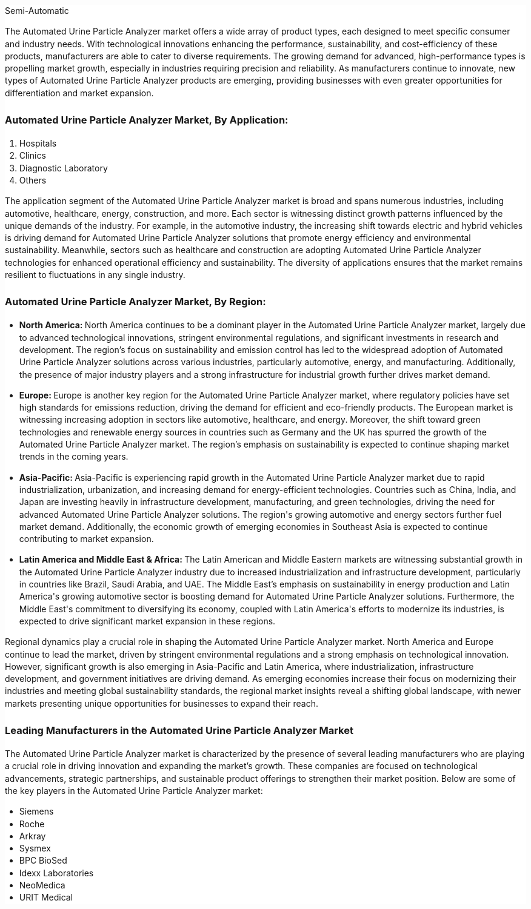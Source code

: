 Semi-Automatic</li></ol><p>The Automated Urine Particle Analyzer market offers a wide array of product types, each designed to meet specific consumer and industry needs. With technological innovations enhancing the performance, sustainability, and cost-efficiency of these products, manufacturers are able to cater to diverse requirements. The growing demand for advanced, high-performance types is propelling market growth, especially in industries requiring precision and reliability. As manufacturers continue to innovate, new types of Automated Urine Particle Analyzer products are emerging, providing businesses with even greater opportunities for differentiation and market expansion.</p><h3>Automated Urine Particle Analyzer Market,&nbsp;By Application:</h3><ol><li>Hospitals<li> Clinics<li> Diagnostic Laboratory<li> Others</li></ol><p>The application segment of the Automated Urine Particle Analyzer market is broad and spans numerous industries, including automotive, healthcare, energy, construction, and more. Each sector is witnessing distinct growth patterns influenced by the unique demands of the industry. For example, in the automotive industry, the increasing shift towards electric and hybrid vehicles is driving demand for Automated Urine Particle Analyzer solutions that promote energy efficiency and environmental sustainability. Meanwhile, sectors such as healthcare and construction are adopting Automated Urine Particle Analyzer technologies for enhanced operational efficiency and sustainability. The diversity of applications ensures that the market remains resilient to fluctuations in any single industry.</p><h3>Automated Urine Particle Analyzer Market, By Region:</h3><ul><li><p><strong>North America:&nbsp;</strong>North America continues to be a dominant player in the Automated Urine Particle Analyzer market, largely due to advanced technological innovations, stringent environmental regulations, and significant investments in research and development. The region&rsquo;s focus on sustainability and emission control has led to the widespread adoption of Automated Urine Particle Analyzer solutions across various industries, particularly automotive, energy, and manufacturing. Additionally, the presence of major industry players and a strong infrastructure for industrial growth further drives market demand.</p></li><li><p><strong><strong>Europe:&nbsp;</strong></strong>Europe is another key region for the Automated Urine Particle Analyzer market, where regulatory policies have set high standards for emissions reduction, driving the demand for efficient and eco-friendly products. The European market is witnessing increasing adoption in sectors like automotive, healthcare, and energy. Moreover, the shift toward green technologies and renewable energy sources in countries such as Germany and the UK has spurred the growth of the Automated Urine Particle Analyzer market. The region&rsquo;s emphasis on sustainability is expected to continue shaping market trends in the coming years.</p></li><li><p><strong><strong>Asia-Pacific:&nbsp;</strong></strong>Asia-Pacific is experiencing rapid growth in the Automated Urine Particle Analyzer market due to rapid industrialization, urbanization, and increasing demand for energy-efficient technologies. Countries such as China, India, and Japan are investing heavily in infrastructure development, manufacturing, and green technologies, driving the need for advanced Automated Urine Particle Analyzer solutions. The region's growing automotive and energy sectors further fuel market demand. Additionally, the economic growth of emerging economies in Southeast Asia is expected to continue contributing to market expansion.</p></li><li><p><strong><strong>Latin America and Middle East &amp; Africa:&nbsp;</strong></strong>The Latin American and Middle Eastern markets are witnessing substantial growth in the Automated Urine Particle Analyzer industry due to increased industrialization and infrastructure development, particularly in countries like Brazil, Saudi Arabia, and UAE. The Middle East&rsquo;s emphasis on sustainability in energy production and Latin America's growing automotive sector is boosting demand for Automated Urine Particle Analyzer solutions. Furthermore, the Middle East's commitment to diversifying its economy, coupled with Latin America's efforts to modernize its industries, is expected to drive significant market expansion in these regions.</p></li></ul><p>Regional dynamics play a crucial role in shaping the Automated Urine Particle Analyzer market. North America and Europe continue to lead the market, driven by stringent environmental regulations and a strong emphasis on technological innovation. However, significant growth is also emerging in Asia-Pacific and Latin America, where industrialization, infrastructure development, and government initiatives are driving demand. As emerging economies increase their focus on modernizing their industries and meeting global sustainability standards, the regional market insights reveal a shifting global landscape, with newer markets presenting unique opportunities for businesses to expand their reach.</p><h3><strong>Leading Manufacturers in the Automated Urine Particle Analyzer Market</strong></h3><p>The Automated Urine Particle Analyzer market is characterized by the presence of several leading manufacturers who are playing a crucial role in driving innovation and expanding the market&rsquo;s growth. These companies are focused on technological advancements, strategic partnerships, and sustainable product offerings to strengthen their market position. Below are some of the key players in the Automated Urine Particle Analyzer market:</p></div><div class="article-main__content" data-test-id="publishing-text-block"><ul><li><span class="">Siemens<li> Roche<li> Arkray<li> Sysmex<li> BPC BioSed<li> Idexx Laboratories<li> NeoMedica<li> URIT Medical